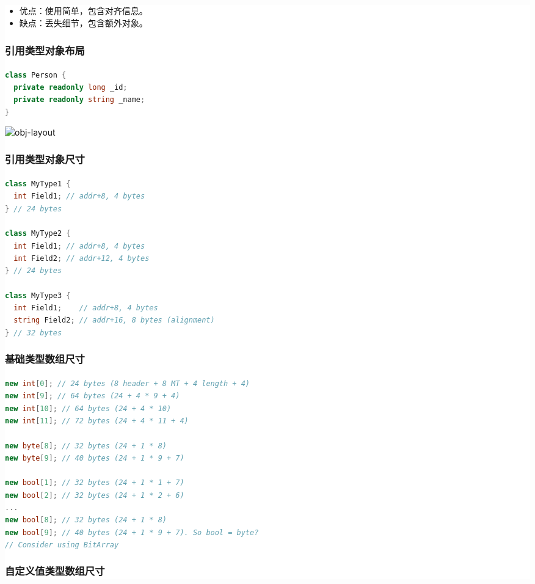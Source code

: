 - 优点：使用简单，包含对齐信息。
- 缺点：丢失细节，包含额外对象。

### 引用类型对象布局

```C#
class Person {
  private readonly long _id;
  private readonly string _name;
}
```

![obj-layout](http://zhaojie.me/dotnet-perf/slides/img/obj-layout.svg)

### 引用类型对象尺寸

``` C#
class MyType1 {
  int Field1; // addr+8, 4 bytes
} // 24 bytes

class MyType2 {
  int Field1; // addr+8, 4 bytes
  int Field2; // addr+12, 4 bytes
} // 24 bytes

class MyType3 {
  int Field1;    // addr+8, 4 bytes
  string Field2; // addr+16, 8 bytes (alignment)
} // 32 bytes
```

### 基础类型数组尺寸

```C#
new int[0]; // 24 bytes (8 header + 8 MT + 4 length + 4)
new int[9]; // 64 bytes (24 + 4 * 9 + 4)
new int[10]; // 64 bytes (24 + 4 * 10)
new int[11]; // 72 bytes (24 + 4 * 11 + 4)

new byte[8]; // 32 bytes (24 + 1 * 8)
new byte[9]; // 40 bytes (24 + 1 * 9 + 7)

new bool[1]; // 32 bytes (24 + 1 * 1 + 7)
new bool[2]; // 32 bytes (24 + 1 * 2 + 6)
...
new bool[8]; // 32 bytes (24 + 1 * 8)
new bool[9]; // 40 bytes (24 + 1 * 9 + 7). So bool = byte?
// Consider using BitArray
```

### 自定义值类型数组尺寸
